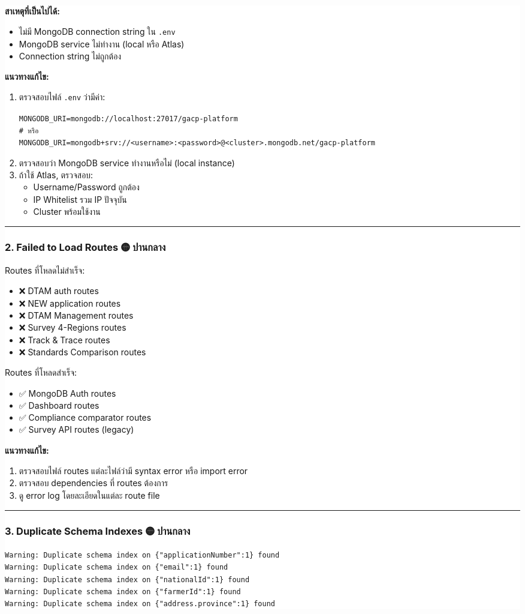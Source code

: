 **สาเหตุที่เป็นไปได้:**

- ไม่มี MongoDB connection string ใน `.env`
- MongoDB service ไม่ทำงาน (local หรือ Atlas)
- Connection string ไม่ถูกต้อง

**แนวทางแก้ไข:**

1. ตรวจสอบไฟล์ `.env` ว่ามีค่า:
   ```env
   MONGODB_URI=mongodb://localhost:27017/gacp-platform
   # หรือ
   MONGODB_URI=mongodb+srv://<username>:<password>@<cluster>.mongodb.net/gacp-platform
   ```
2. ตรวจสอบว่า MongoDB service ทำงานหรือไม่ (local instance)
3. ถ้าใช้ Atlas, ตรวจสอบ:
   - Username/Password ถูกต้อง
   - IP Whitelist รวม IP ปัจจุบัน
   - Cluster พร้อมใช้งาน

---

### 2. **Failed to Load Routes** 🟡 ปานกลาง

Routes ที่โหลดไม่สำเร็จ:

- ❌ DTAM auth routes
- ❌ NEW application routes
- ❌ DTAM Management routes
- ❌ Survey 4-Regions routes
- ❌ Track & Trace routes
- ❌ Standards Comparison routes

Routes ที่โหลดสำเร็จ:

- ✅ MongoDB Auth routes
- ✅ Dashboard routes
- ✅ Compliance comparator routes
- ✅ Survey API routes (legacy)

**แนวทางแก้ไข:**

1. ตรวจสอบไฟล์ routes แต่ละไฟล์ว่ามี syntax error หรือ import error
2. ตรวจสอบ dependencies ที่ routes ต้องการ
3. ดู error log โดยละเอียดในแต่ละ route file

---

### 3. **Duplicate Schema Indexes** 🟡 ปานกลาง

```
Warning: Duplicate schema index on {"applicationNumber":1} found
Warning: Duplicate schema index on {"email":1} found
Warning: Duplicate schema index on {"nationalId":1} found
Warning: Duplicate schema index on {"farmerId":1} found
Warning: Duplicate schema index on {"address.province":1} found
```
